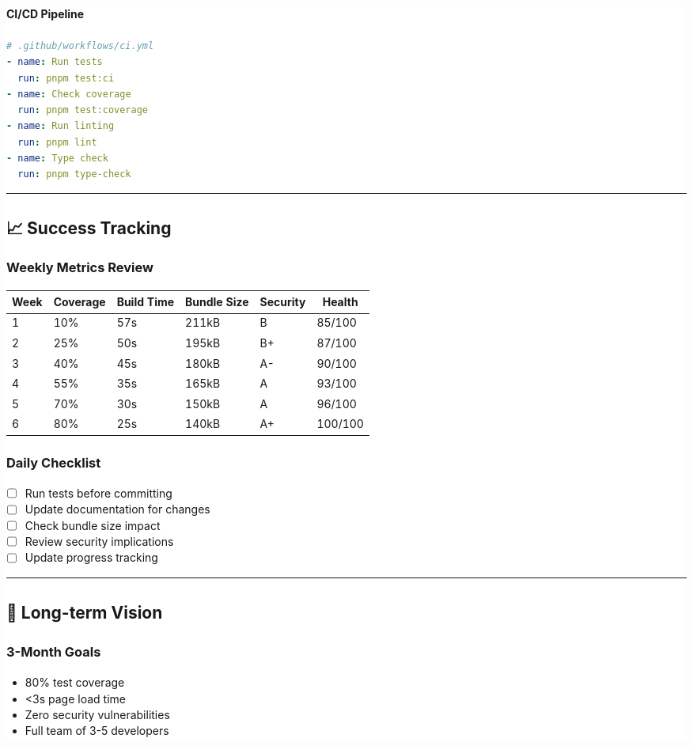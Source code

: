 #### CI/CD Pipeline

```yaml
# .github/workflows/ci.yml
- name: Run tests
  run: pnpm test:ci
- name: Check coverage
  run: pnpm test:coverage
- name: Run linting
  run: pnpm lint
- name: Type check
  run: pnpm type-check
```

---

## 📈 Success Tracking

### Weekly Metrics Review

| Week | Coverage | Build Time | Bundle Size | Security | Health  |
| ---- | -------- | ---------- | ----------- | -------- | ------- |
| 1    | 10%      | 57s        | 211kB       | B        | 85/100  |
| 2    | 25%      | 50s        | 195kB       | B+       | 87/100  |
| 3    | 40%      | 45s        | 180kB       | A-       | 90/100  |
| 4    | 55%      | 35s        | 165kB       | A        | 93/100  |
| 5    | 70%      | 30s        | 150kB       | A        | 96/100  |
| 6    | 80%      | 25s        | 140kB       | A+       | 100/100 |

### Daily Checklist

- [ ] Run tests before committing
- [ ] Update documentation for changes
- [ ] Check bundle size impact
- [ ] Review security implications
- [ ] Update progress tracking

---

## 🚀 Long-term Vision

### 3-Month Goals

- 80% test coverage
- <3s page load time
- Zero security vulnerabilities
- Full team of 3-5 developers
